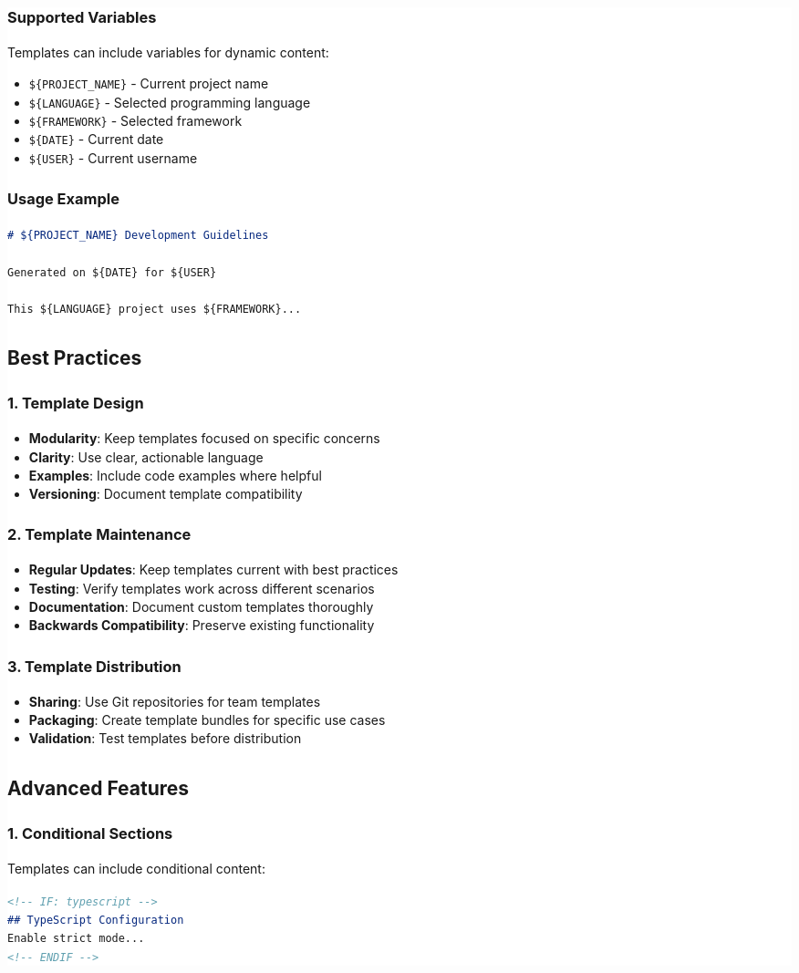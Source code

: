 ### Supported Variables

Templates can include variables for dynamic content:

- `${PROJECT_NAME}` - Current project name
- `${LANGUAGE}` - Selected programming language
- `${FRAMEWORK}` - Selected framework
- `${DATE}` - Current date
- `${USER}` - Current username

### Usage Example

```markdown
# ${PROJECT_NAME} Development Guidelines

Generated on ${DATE} for ${USER}

This ${LANGUAGE} project uses ${FRAMEWORK}...
```

## Best Practices

### 1. Template Design

- **Modularity**: Keep templates focused on specific concerns
- **Clarity**: Use clear, actionable language
- **Examples**: Include code examples where helpful
- **Versioning**: Document template compatibility

### 2. Template Maintenance

- **Regular Updates**: Keep templates current with best practices
- **Testing**: Verify templates work across different scenarios
- **Documentation**: Document custom templates thoroughly
- **Backwards Compatibility**: Preserve existing functionality

### 3. Template Distribution

- **Sharing**: Use Git repositories for team templates
- **Packaging**: Create template bundles for specific use cases
- **Validation**: Test templates before distribution

## Advanced Features

### 1. Conditional Sections

Templates can include conditional content:

```markdown
<!-- IF: typescript -->
## TypeScript Configuration
Enable strict mode...
<!-- ENDIF -->
```
